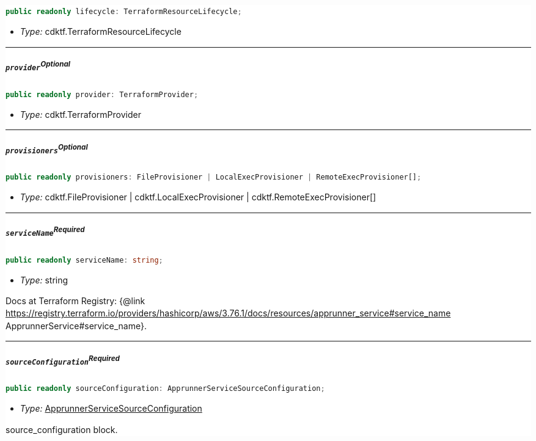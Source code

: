 ```typescript
public readonly lifecycle: TerraformResourceLifecycle;
```

- *Type:* cdktf.TerraformResourceLifecycle

---

##### `provider`<sup>Optional</sup> <a name="provider" id="@cdktf/aws-cdk.apprunnerService.ApprunnerServiceConfig.property.provider"></a>

```typescript
public readonly provider: TerraformProvider;
```

- *Type:* cdktf.TerraformProvider

---

##### `provisioners`<sup>Optional</sup> <a name="provisioners" id="@cdktf/aws-cdk.apprunnerService.ApprunnerServiceConfig.property.provisioners"></a>

```typescript
public readonly provisioners: FileProvisioner | LocalExecProvisioner | RemoteExecProvisioner[];
```

- *Type:* cdktf.FileProvisioner | cdktf.LocalExecProvisioner | cdktf.RemoteExecProvisioner[]

---

##### `serviceName`<sup>Required</sup> <a name="serviceName" id="@cdktf/aws-cdk.apprunnerService.ApprunnerServiceConfig.property.serviceName"></a>

```typescript
public readonly serviceName: string;
```

- *Type:* string

Docs at Terraform Registry: {@link https://registry.terraform.io/providers/hashicorp/aws/3.76.1/docs/resources/apprunner_service#service_name ApprunnerService#service_name}.

---

##### `sourceConfiguration`<sup>Required</sup> <a name="sourceConfiguration" id="@cdktf/aws-cdk.apprunnerService.ApprunnerServiceConfig.property.sourceConfiguration"></a>

```typescript
public readonly sourceConfiguration: ApprunnerServiceSourceConfiguration;
```

- *Type:* <a href="#@cdktf/aws-cdk.apprunnerService.ApprunnerServiceSourceConfiguration">ApprunnerServiceSourceConfiguration</a>

source_configuration block.
